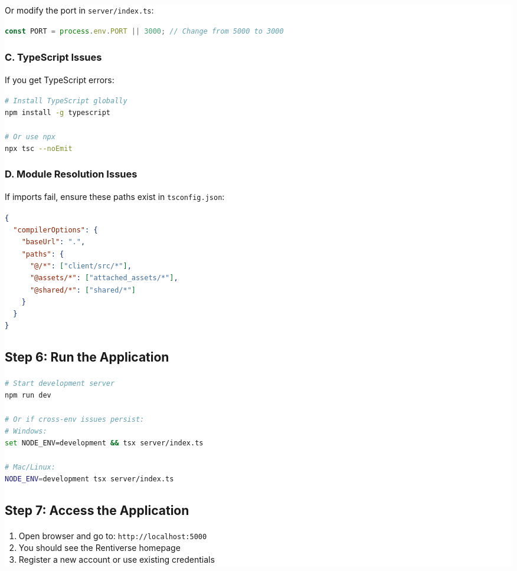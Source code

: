 Or modify the port in `server/index.ts`:
```typescript
const PORT = process.env.PORT || 3000; // Change from 5000 to 3000
```

### C. TypeScript Issues

If you get TypeScript errors:

```bash
# Install TypeScript globally
npm install -g typescript

# Or use npx
npx tsc --noEmit
```

### D. Module Resolution Issues

If imports fail, ensure these paths exist in `tsconfig.json`:

```json
{
  "compilerOptions": {
    "baseUrl": ".",
    "paths": {
      "@/*": ["client/src/*"],
      "@assets/*": ["attached_assets/*"],
      "@shared/*": ["shared/*"]
    }
  }
}
```

## Step 6: Run the Application

```bash
# Start development server
npm run dev

# Or if cross-env issues persist:
# Windows:
set NODE_ENV=development && tsx server/index.ts

# Mac/Linux:
NODE_ENV=development tsx server/index.ts
```

## Step 7: Access the Application

1. Open browser and go to: `http://localhost:5000`
2. You should see the Rentiverse homepage
3. Register a new account or use existing credentials
